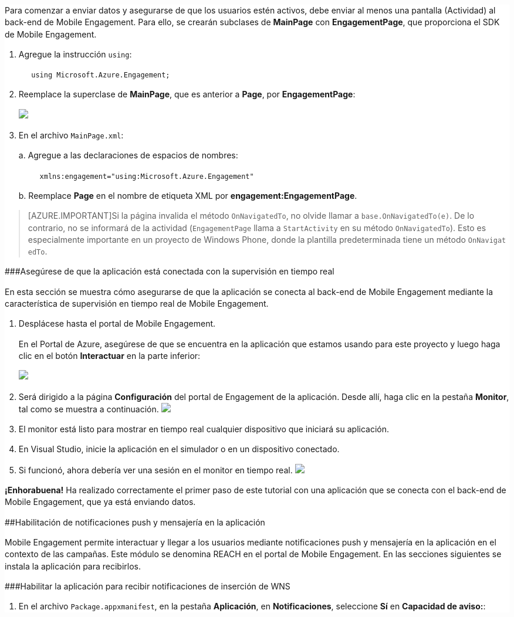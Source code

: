 Para comenzar a enviar datos y asegurarse de que los usuarios estén activos, debe enviar al menos una pantalla (Actividad) al back-end de Mobile Engagement. Para ello, se crearán subclases de **MainPage** con **EngagementPage**, que proporciona el SDK de Mobile Engagement.

1. 	Agregue la instrucción `using`:

		   using Microsoft.Azure.Engagement;

2. Reemplace la superclase de **MainPage**, que es anterior a **Page**, por **EngagementPage**:

	![][23]

3. En el archivo `MainPage.xml`:

	a. Agregue a las declaraciones de espacios de nombres:

			xmlns:engagement="using:Microsoft.Azure.Engagement"

	b. Reemplace **Page** en el nombre de etiqueta XML por **engagement:EngagementPage**.
	
> [AZURE.IMPORTANT]Si la página invalida el método `OnNavigatedTo`, no olvide llamar a `base.OnNavigatedTo(e)`. De lo contrario, no se informará de la actividad (`EngagementPage` llama a `StartActivity` en su método `OnNavigatedTo`). Esto es especialmente importante en un proyecto de Windows Phone, donde la plantilla predeterminada tiene un método `OnNavigatedTo`.

###Asegúrese de que la aplicación está conectada con la supervisión en tiempo real

En esta sección se muestra cómo asegurarse de que la aplicación se conecta al back-end de Mobile Engagement mediante la característica de supervisión en tiempo real de Mobile Engagement.

1. Desplácese hasta el portal de Mobile Engagement.

	En el Portal de Azure, asegúrese de que se encuentra en la aplicación que estamos usando para este proyecto y luego haga clic en el botón **Interactuar** en la parte inferior:

	![][26]

2. Será dirigido a la página **Configuración** del portal de Engagement de la aplicación. Desde allí, haga clic en la pestaña **Monitor**, tal como se muestra a continuación. ![][30]

3. El monitor está listo para mostrar en tiempo real cualquier dispositivo que iniciará su aplicación.

4. En Visual Studio, inicie la aplicación en el simulador o en un dispositivo conectado.

5. Si funcionó, ahora debería ver una sesión en el monitor en tiempo real. ![][33]

**¡Enhorabuena!** Ha realizado correctamente el primer paso de este tutorial con una aplicación que se conecta con el back-end de Mobile Engagement, que ya está enviando datos.

##<a id="integrate-push"></a>Habilitación de notificaciones push y mensajería en la aplicación

Mobile Engagement permite interactuar y llegar a los usuarios mediante notificaciones push y mensajería en la aplicación en el contexto de las campañas. Este módulo se denomina REACH en el portal de Mobile Engagement. En las secciones siguientes se instala la aplicación para recibirlos.

###Habilitar la aplicación para recibir notificaciones de inserción de WNS

1. En el archivo `Package.appxmanifest`, en la pestaña **Aplicación**, en **Notificaciones**, seleccione **Sí** en **Capacidad de aviso:**:


[Mobile Engagement Windows Universal SDK documentation]: ../mobile-engagement-windows-store-integrate-engagement/
[SDK de Mobile Engagement Windows Universal]: http://go.microsoft.com/?linkid=9864592
[Centro de desarrollo de la Tienda Windows]: http://go.microsoft.com/fwlink/p/?linkid=266582&clcid=0x409
[Aplicaciones Windows Universal - Integración de superposición]: ../mobile-engagement-windows-store-integrate-engagement-reach/#overlay-integration
[7]: ./media/mobile-engagement-windows-store-dotnet-get-started/create-mobile-engagement-app.png
[8]: ./media/mobile-engagement-windows-store-dotnet-get-started/create-azme-popup.png
[10]: ./media/mobile-engagement-windows-store-dotnet-get-started/app-main-page-select-connection-info.png
[11]: ./media/mobile-engagement-windows-store-dotnet-get-started/app-connection-info-page.png
[13]: ./media/mobile-engagement-windows-store-dotnet-get-started/UniversalAppCreation.png
[20]: ./media/mobile-engagement-windows-store-dotnet-get-started/manifest-capabilities.png
[21]: ./media/mobile-engagement-windows-store-get-started/manifest-declarations.png
[22]: ./media/mobile-engagement-windows-store-dotnet-get-started/add-connection-info.png
[23]: ./media/mobile-engagement-windows-store-dotnet-get-started/subclass-page.png
[26]: ./media/mobile-engagement-windows-store-dotnet-get-started/engage-button.png
[27]: ./media/mobile-engagement-common/engagement-portal.png
[30]: ./media/mobile-engagement-windows-store-dotnet-get-started/clic-monitor-tab.png
[33]: ./media/mobile-engagement-windows-store-dotnet-get-started/monitor.png
[34]: ./media/mobile-engagement-windows-store-get-started/manifest-declarations-reach.png
[35]: ./media/mobile-engagement-windows-store-dotnet-get-started/manifest-toast.png
[36]: ./media/mobile-engagement-windows-store-dotnet-get-started/enter-credentials.png
[37]: ./media/mobile-engagement-windows-store-dotnet-get-started/new-announcement.png
[38]: ./media/mobile-engagement-windows-store-dotnet-get-started/campaign-first-params.png
[39]: ./media/mobile-engagement-windows-store-dotnet-get-started/campaign-content.png
[41]: ./media/mobile-engagement-windows-store-dotnet-get-started/campaign-activate.png